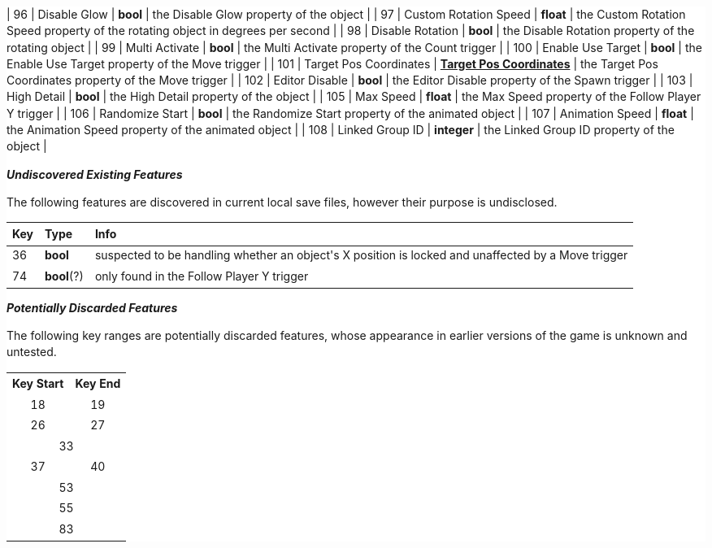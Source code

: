 | 96  | Disable Glow                         | **bool**                                                                   | the Disable Glow property of the object                                            |
| 97  | Custom Rotation Speed                | **float**                                                                  | the Custom Rotation Speed property of the rotating object in degrees per second    |
| 98  | Disable Rotation                     | **bool**                                                                   | the Disable Rotation property of the rotating object                               |
| 99  | Multi Activate                       | **bool**                                                                   | the Multi Activate property of the Count trigger                                   |
| 100 | Enable Use Target                    | **bool**                                                                   | the Enable Use Target property of the Move trigger                                 |
| 101 | Target Pos Coordinates               | **[Target Pos Coordinates](./enumerations/target_pos_coordinates.md)**     | the Target Pos Coordinates property of the Move trigger                            |
| 102 | Editor Disable                       | **bool**                                                                   | the Editor Disable property of the Spawn trigger                                   |
| 103 | High Detail                          | **bool**                                                                   | the High Detail property of the object                                             |
| 105 | Max Speed                            | **float**                                                                  | the Max Speed property of the Follow Player Y trigger                              |
| 106 | Randomize Start                      | **bool**                                                                   | the Randomize Start property of the animated object                                |
| 107 | Animation Speed                      | **float**                                                                  | the Animation Speed property of the animated object                                |
| 108 | Linked Group ID                      | **integer**                                                                | the Linked Group ID property of the object                                         |

***Undiscovered Existing Features***

The following features are discovered in current local save files, however their purpose is undisclosed.

| Key | Type        | Info                                                                                               |
|:----|:------------|:---------------------------------------------------------------------------------------------------|
| 36  | **bool**    | suspected to be handling whether an object's X position is locked and unaffected by a Move trigger |
| 74  | **bool**(?) | only found in the Follow Player Y trigger                                                          |

***Potentially Discarded Features***

The following key ranges are potentially discarded features, whose appearance in earlier versions of the game is unknown and untested.
<table>
  <tr>
    <th>Key Start</th>
    <th>Key End</th>
  </tr>
  <tr>
    <td align="center">18</td>
    <td align="center">19</td>
  </tr>
  <tr>
    <td align="center">26</td>
    <td align="center">27</td>
  </tr>
  <tr>
    <td align="center" colspan="2">33</td>
  </tr>
  <tr>
    <td align="center">37</td>
    <td align="center">40</td>
  </tr>
  <tr>
    <td align="center" colspan="2">53</td>
  </tr>
  <tr>
    <td align="center" colspan="2">55</td>
  </tr>
  <tr>
    <td align="center" colspan="2">83</td>
  </tr>